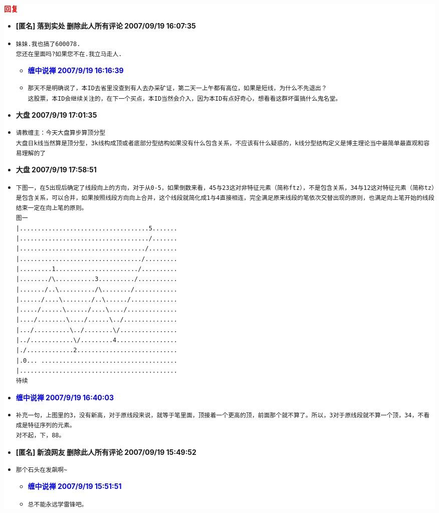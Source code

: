 


<font color='red'>**回复**</font>


- **[匿名] 落到实处 删除此人所有评论  2007/09/19 16:07:35**
- ```
  妹妹.我也搞了600078.
  您还在里面吗?如果您不在.我立马走人.
  ```
   - **<font color='blue'>缠中说禅 2007/9/19 16:16:39</font>**
   - ```
     那天不是明确说了，本ID去省里没查到有人去办采矿证，第二天一上午都有高位，如果是短线，为什么不先退出？
     这股票，本ID会继续关注的，在下一个买点，本ID当然会介入，因为本ID有点好奇心，想看看这群坏蛋搞什么鬼名堂。
     ```
- **大盘 2007/9/19 17:01:35**
- ```
  请教缠主：今天大盘算步算顶分型
  大盘日k线当然算是顶分型，3k线构成顶或者底部分型结构如果没有什么包含关系，不应该有什么疑惑的，k线分型结构定义是博主理论当中最简单最直观和容易理解的了
  ```
- **大盘 2007/9/19 17:58:51**
- ```
  下图一，在5出现后确定了线段向上的方向，对于从0-5，如果倒数来看，45与23这对非特征元素（简称ftz），不是包含关系，34与12这对特征元素（简称tz）是包含关系，可以合并，如果按照线段方向向上合并，这个线段就简化成1与4直接相连，完全满足原来线段的笔依次交替出现的原则，也满足向上笔开始的线段结束一定在向上笔的原则。
  图一
  |....................................5.......
  |..................................../.......
  |.................................../........
  |................................../.........
  |.........1......................./..........
  |......../\...........3........../...........
  |......./..\........../\......../............
  |....../....\......../..\....../.............
  |...../......\....../....\..../..............
  |..../........\..../......\../...............
  |.../..........\../........\/................
  |../............\/.........4.................
  |./.............2............................
  |.0... ......................................
  |............................................
  待续
  ```
- **<font color='blue'>缠中说禅 2007/9/19 16:40:03</font>**
- ```
  补充一句，上图里的3，没有新高，对于原线段来说，就等于笔里面，顶接着一个更高的顶，前面那个就不算了。所以，3对于原线段就不算一个顶，34，不看成是特征序列的元素。
  对不起，下，88。
  ```
- **[匿名] 新浪网友 删除此人所有评论  2007/09/19 15:49:52**
- ```
  那个石头在发飙啊~
  ```
   - **<font color='blue'>缠中说禅 2007/9/19 15:51:51</font>**
   - ```
     总不能永远学雷锋吧。
     ```
  ```